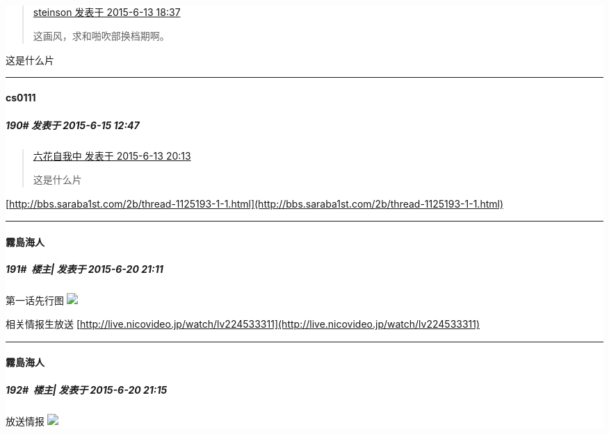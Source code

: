 

<blockquote><a href="httphttps://bbs.saraba1st.com/2b/forum.php?mod=redirect&amp;goto=findpost&amp;pid=29247618&amp;ptid=1080677" target="_blank">steinson 发表于 2015-6-13 18:37</a>

这画风，求和啪吹部换档期啊。</blockquote>
这是什么片







*****

####  cs0111  
##### 190#       发表于 2015-6-15 12:47



<blockquote><a href="httphttps://bbs.saraba1st.com/2b/forum.php?mod=redirect&amp;goto=findpost&amp;pid=29248249&amp;ptid=1080677" target="_blank">六花自我中 发表于 2015-6-13 20:13</a>

这是什么片</blockquote>
[http://bbs.saraba1st.com/2b/thread-1125193-1-1.html](http://bbs.saraba1st.com/2b/thread-1125193-1-1.html)







*****

####  霧島海人  
##### 191#         楼主| 发表于 2015-6-20 21:11




第一话先行图
<img src="http://ww3.sinaimg.cn/large/8252a54egw1etav4hp6cyj20sg0fimz3.jpg" referrerpolicy="no-referrer">


相关情报生放送
[http://live.nicovideo.jp/watch/lv224533311](http://live.nicovideo.jp/watch/lv224533311)







*****

####  霧島海人  
##### 192#         楼主| 发表于 2015-6-20 21:15




放送情报
<img src="http://ww3.sinaimg.cn/large/8252a54egw1etav9oa259j20sg0fqmz6.jpg" referrerpolicy="no-referrer">
